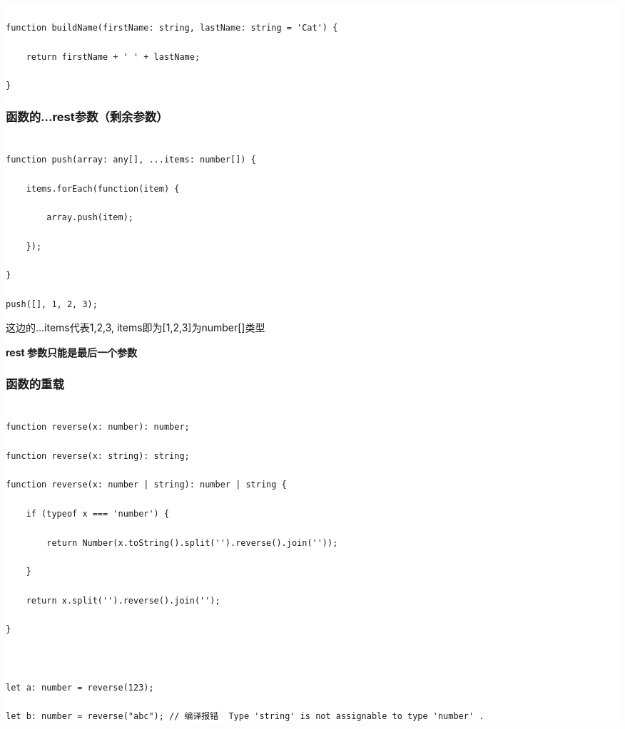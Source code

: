 ```

function buildName(firstName: string, lastName: string = 'Cat') {

    return firstName + ' ' + lastName;

}

```

### 函数的...rest参数（剩余参数）



```

function push(array: any[], ...items: number[]) {

    items.forEach(function(item) {

        array.push(item);

    });

}

push([], 1, 2, 3);

```

这边的...items代表1,2,3, items即为[1,2,3]为number[]类型



**rest 参数只能是最后一个参数**



### 函数的重载

```

function reverse(x: number): number;

function reverse(x: string): string;

function reverse(x: number | string): number | string {

    if (typeof x === 'number') {

        return Number(x.toString().split('').reverse().join(''));

    }

    return x.split('').reverse().join('');

}



let a: number = reverse(123);

let b: number = reverse("abc"); // 编译报错  Type 'string' is not assignable to type 'number' .

```
